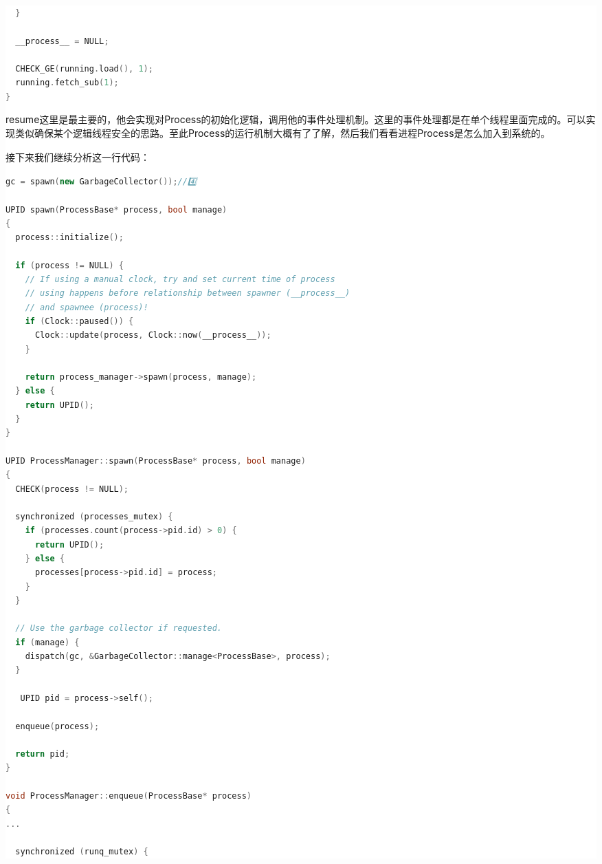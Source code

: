 ~~~cpp
  }

  __process__ = NULL;

  CHECK_GE(running.load(), 1);
  running.fetch_sub(1);
}
~~~


resume这里是最主要的，他会实现对Process的初始化逻辑，调用他的事件处理机制。这里的事件处理都是在单个线程里面完成的。可以实现类似确保某个逻辑线程安全的思路。至此Process的运行机制大概有了了解，然后我们看看进程Process是怎么加入到系统的。

接下来我们继续分析这一行代码：

~~~cpp
gc = spawn(new GarbageCollector());//4️⃣

UPID spawn(ProcessBase* process, bool manage)
{
  process::initialize();

  if (process != NULL) {
    // If using a manual clock, try and set current time of process
    // using happens before relationship between spawner (__process__)
    // and spawnee (process)!
    if (Clock::paused()) {
      Clock::update(process, Clock::now(__process__));
    }

    return process_manager->spawn(process, manage);
  } else {
    return UPID();
  }
}

UPID ProcessManager::spawn(ProcessBase* process, bool manage)
{
  CHECK(process != NULL);

  synchronized (processes_mutex) {
    if (processes.count(process->pid.id) > 0) {
      return UPID();
    } else {
      processes[process->pid.id] = process;
    }
  }

  // Use the garbage collector if requested.
  if (manage) {
    dispatch(gc, &GarbageCollector::manage<ProcessBase>, process);
  }

   UPID pid = process->self();

  enqueue(process);
  
  return pid;
}

void ProcessManager::enqueue(ProcessBase* process)
{
...

  synchronized (runq_mutex) {
~~~
